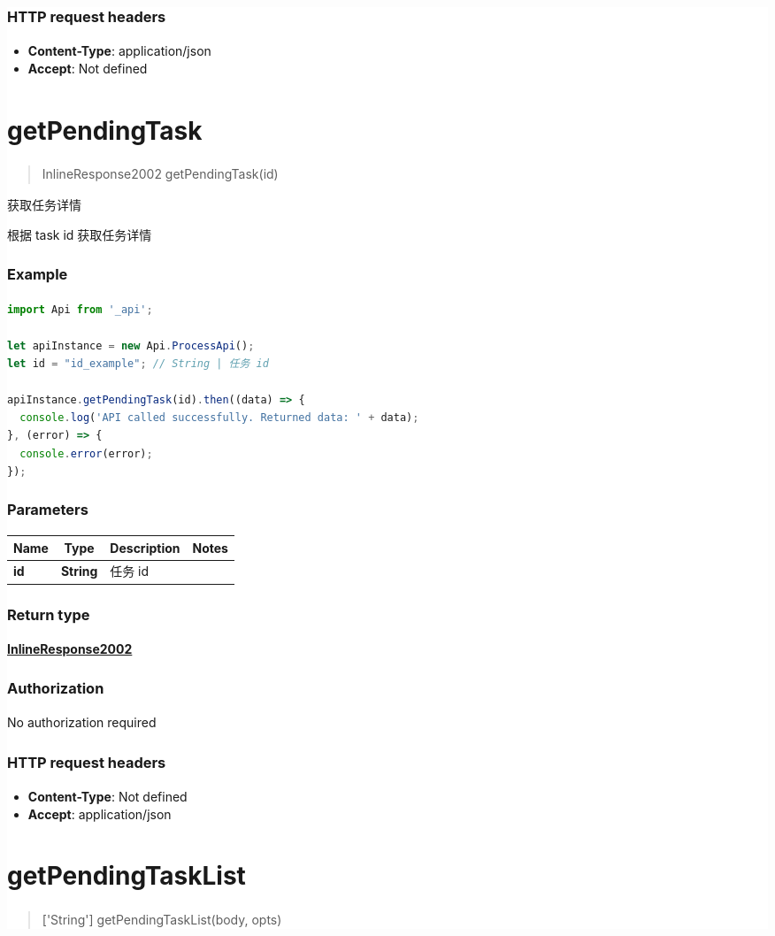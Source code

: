 ### HTTP request headers

 - **Content-Type**: application/json
 - **Accept**: Not defined

<a name="getPendingTask"></a>
# **getPendingTask**
> InlineResponse2002 getPendingTask(id)

获取任务详情

根据 task id 获取任务详情

### Example
```javascript
import Api from '_api';

let apiInstance = new Api.ProcessApi();
let id = "id_example"; // String | 任务 id

apiInstance.getPendingTask(id).then((data) => {
  console.log('API called successfully. Returned data: ' + data);
}, (error) => {
  console.error(error);
});

```

### Parameters

Name | Type | Description  | Notes
------------- | ------------- | ------------- | -------------
 **id** | **String**| 任务 id | 

### Return type

[**InlineResponse2002**](InlineResponse2002.md)

### Authorization

No authorization required

### HTTP request headers

 - **Content-Type**: Not defined
 - **Accept**: application/json

<a name="getPendingTaskList"></a>
# **getPendingTaskList**
> [&#x27;String&#x27;] getPendingTaskList(body, opts)
